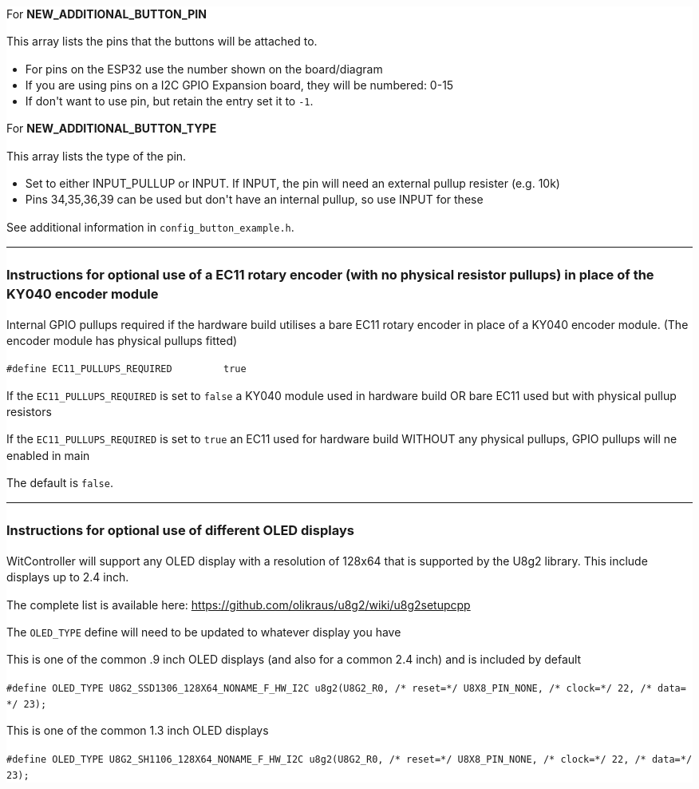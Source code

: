 For **NEW_ADDITIONAL_BUTTON_PIN**

  This array lists the pins that the buttons will be attached to.

  * For pins on the ESP32 use the number shown on the board/diagram
  * If you are using pins on a I2C GPIO Expansion board, they will be numbered: 0-15
  * If don't want to use pin, but retain the entry set it to ``-1``.

For **NEW_ADDITIONAL_BUTTON_TYPE**

  This array lists the type of the pin.

  * Set to either INPUT_PULLUP or INPUT.  If INPUT, the pin will need an external pullup resister (e.g. 10k)
  * Pins 34,35,36,39 can be used but don't have an internal pullup, so use INPUT for these

See additional information in ``config_button_example.h``.

---

### Instructions for optional use of a EC11 rotary encoder (with no physical resistor pullups) in place of the KY040 encoder module 

Internal GPIO pullups required if the hardware build utilises a bare EC11 rotary encoder in place of a KY040 encoder module. (The encoder module has physical pullups fitted)

``#define EC11_PULLUPS_REQUIRED         true``

If the ``EC11_PULLUPS_REQUIRED`` is set to ``false`` a KY040 module used in hardware build OR bare EC11 used but with physical pullup resistors 

If the ``EC11_PULLUPS_REQUIRED`` is set to ``true`` an EC11 used for hardware build WITHOUT any physical pullups, GPIO pullups will ne enabled in main

The default is ``false``.

---

### Instructions for optional use of different OLED displays

WitController will support any OLED display with a resolution of 128x64 that is supported by the U8g2 library.  This include displays up to 2.4 inch.

The complete list is available here: https://github.com/olikraus/u8g2/wiki/u8g2setupcpp

The ``OLED_TYPE`` define will need to be updated to whatever display you have

 This is one of the common .9 inch OLED displays (and also for a common 2.4 inch) and is included by default

``#define OLED_TYPE U8G2_SSD1306_128X64_NONAME_F_HW_I2C u8g2(U8G2_R0, /* reset=*/ U8X8_PIN_NONE, /* clock=*/ 22, /* data=*/ 23);``

This is one of the common 1.3 inch OLED displays

``#define OLED_TYPE U8G2_SH1106_128X64_NONAME_F_HW_I2C u8g2(U8G2_R0, /* reset=*/ U8X8_PIN_NONE, /* clock=*/ 22, /* data=*/ 23);``
